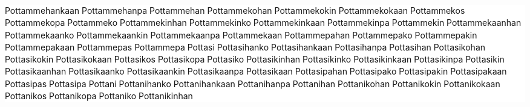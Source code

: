 Pottammehankaan
Pottammehanpa
Pottammehan
Pottammekohan
Pottammekokin
Pottammekokaan
Pottammekos
Pottammekopa
Pottammeko
Pottammekinhan
Pottammekinko
Pottammekinkaan
Pottammekinpa
Pottammekin
Pottammekaanhan
Pottammekaanko
Pottammekaankin
Pottammekaanpa
Pottammekaan
Pottammepahan
Pottammepako
Pottammepakin
Pottammepakaan
Pottammepas
Pottammepa
Pottasi
Pottasihanko
Pottasihankaan
Pottasihanpa
Pottasihan
Pottasikohan
Pottasikokin
Pottasikokaan
Pottasikos
Pottasikopa
Pottasiko
Pottasikinhan
Pottasikinko
Pottasikinkaan
Pottasikinpa
Pottasikin
Pottasikaanhan
Pottasikaanko
Pottasikaankin
Pottasikaanpa
Pottasikaan
Pottasipahan
Pottasipako
Pottasipakin
Pottasipakaan
Pottasipas
Pottasipa
Pottani
Pottanihanko
Pottanihankaan
Pottanihanpa
Pottanihan
Pottanikohan
Pottanikokin
Pottanikokaan
Pottanikos
Pottanikopa
Pottaniko
Pottanikinhan